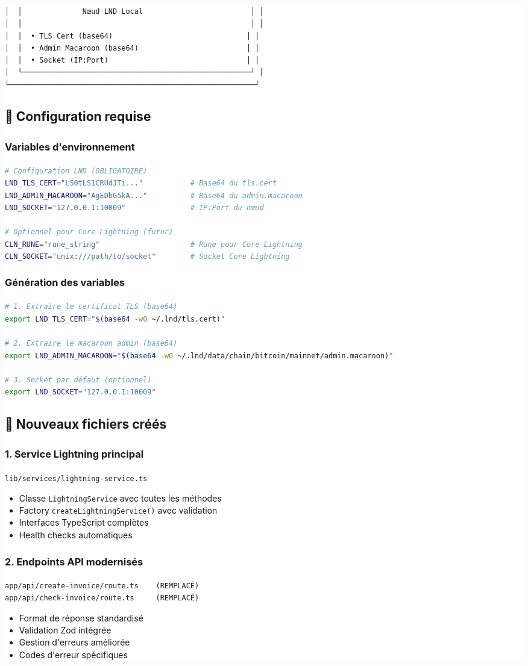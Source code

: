 ```
│  │              Nœud LND Local                         │ │
│  │                                                     │ │
│  │  • TLS Cert (base64)                               │ │
│  │  • Admin Macaroon (base64)                         │ │
│  │  • Socket (IP:Port)                                │ │
│  └─────────────────────────────────────────────────────┘ │
└─────────────────────────────────────────────────────────┘
```

## 🔧 Configuration requise

### Variables d'environnement

```bash
# Configuration LND (OBLIGATOIRE)
LND_TLS_CERT="LS0tLS1CRUdJTi..."           # Base64 du tls.cert
LND_ADMIN_MACAROON="AgEDbG5kA..."          # Base64 du admin.macaroon
LND_SOCKET="127.0.0.1:10009"               # IP:Port du nœud

# Optionnel pour Core Lightning (futur)
CLN_RUNE="rune_string"                     # Rune pour Core Lightning
CLN_SOCKET="unix:///path/to/socket"        # Socket Core Lightning
```

### Génération des variables

```bash
# 1. Extraire le certificat TLS (base64)
export LND_TLS_CERT="$(base64 -w0 ~/.lnd/tls.cert)"

# 2. Extraire le macaroon admin (base64)
export LND_ADMIN_MACAROON="$(base64 -w0 ~/.lnd/data/chain/bitcoin/mainnet/admin.macaroon)"

# 3. Socket par défaut (optionnel)
export LND_SOCKET="127.0.0.1:10009"
```

## 📁 Nouveaux fichiers créés

### 1. Service Lightning principal
```
lib/services/lightning-service.ts
```
- Classe `LightningService` avec toutes les méthodes
- Factory `createLightningService()` avec validation
- Interfaces TypeScript complètes
- Health checks automatiques

### 2. Endpoints API modernisés
```
app/api/create-invoice/route.ts    (REMPLACÉ)
app/api/check-invoice/route.ts     (REMPLACÉ)
```
- Format de réponse standardisé
- Validation Zod intégrée
- Gestion d'erreurs améliorée
- Codes d'erreur spécifiques
